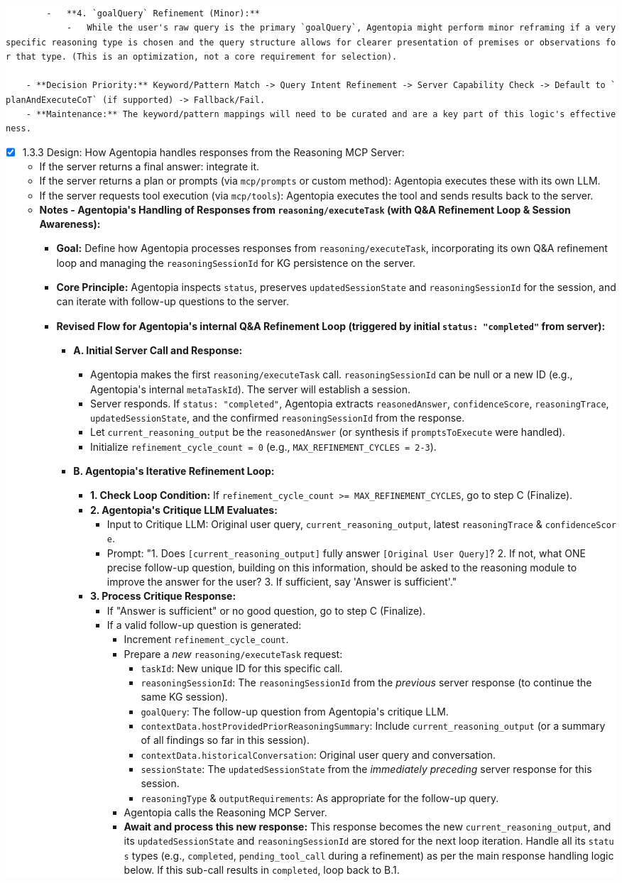             -   **4. `goalQuery` Refinement (Minor):**
                -   While the user's raw query is the primary `goalQuery`, Agentopia might perform minor reframing if a very specific reasoning type is chosen and the query structure allows for clearer presentation of premises or observations for that type. (This is an optimization, not a core requirement for selection).

        - **Decision Priority:** Keyword/Pattern Match -> Query Intent Refinement -> Server Capability Check -> Default to `planAndExecuteCoT` (if supported) -> Fallback/Fail.
        - **Maintenance:** The keyword/pattern mappings will need to be curated and are a key part of this logic's effectiveness.

- [x] 1.3.3 Design: How Agentopia handles responses from the Reasoning MCP Server:
    - If the server returns a final answer: integrate it.
    - If the server returns a plan or prompts (via `mcp/prompts` or custom method): Agentopia executes these with its own LLM.
    - If the server requests tool execution (via `mcp/tools`): Agentopia executes the tool and sends results back to the server.
    - **Notes - Agentopia's Handling of Responses from `reasoning/executeTask` (with Q&A Refinement Loop & Session Awareness):**
        - **Goal:** Define how Agentopia processes responses from `reasoning/executeTask`, incorporating its own Q&A refinement loop and managing the `reasoningSessionId` for KG persistence on the server.
        - **Core Principle:** Agentopia inspects `status`, preserves `updatedSessionState` and `reasoningSessionId` for the session, and can iterate with follow-up questions to the server.

        - **Revised Flow for Agentopia's internal Q&A Refinement Loop (triggered by initial `status: "completed"` from server):**

            -   **A. Initial Server Call and Response:**
                -   Agentopia makes the first `reasoning/executeTask` call. `reasoningSessionId` can be null or a new ID (e.g., Agentopia's internal `metaTaskId`). The server will establish a session.
                -   Server responds. If `status: "completed"`, Agentopia extracts `reasonedAnswer`, `confidenceScore`, `reasoningTrace`, `updatedSessionState`, and the confirmed `reasoningSessionId` from the response.
                -   Let `current_reasoning_output` be the `reasonedAnswer` (or synthesis if `promptsToExecute` were handled).
                -   Initialize `refinement_cycle_count = 0` (e.g., `MAX_REFINEMENT_CYCLES = 2-3`).

            -   **B. Agentopia's Iterative Refinement Loop:**
                -   **1. Check Loop Condition:** If `refinement_cycle_count >= MAX_REFINEMENT_CYCLES`, go to step C (Finalize).
                -   **2. Agentopia's Critique LLM Evaluates:**
                    -   Input to Critique LLM: Original user query, `current_reasoning_output`, latest `reasoningTrace` & `confidenceScore`.
                    -   Prompt: "1. Does `[current_reasoning_output]` fully answer `[Original User Query]`? 2. If not, what ONE precise follow-up question, building on this information, should be asked to the reasoning module to improve the answer for the user? 3. If sufficient, say 'Answer is sufficient'."
                -   **3. Process Critique Response:**
                    -   If "Answer is sufficient" or no good question, go to step C (Finalize).
                    -   If a valid follow-up question is generated:
                        -   Increment `refinement_cycle_count`.
                        -   Prepare a *new* `reasoning/executeTask` request:
                            -   `taskId`: New unique ID for this specific call.
                            -   `reasoningSessionId`: The `reasoningSessionId` from the *previous* server response (to continue the same KG session).
                            -   `goalQuery`: The follow-up question from Agentopia's critique LLM.
                            -   `contextData.hostProvidedPriorReasoningSummary`: Include `current_reasoning_output` (or a summary of all findings so far in this session).
                            -   `contextData.historicalConversation`: Original user query and conversation.
                            -   `sessionState`: The `updatedSessionState` from the *immediately preceding* server response for this session.
                            -   `reasoningType` & `outputRequirements`: As appropriate for the follow-up query.
                        -   Agentopia calls the Reasoning MCP Server.
                        -   **Await and process this new response:** This response becomes the new `current_reasoning_output`, and its `updatedSessionState` and `reasoningSessionId` are stored for the next loop iteration. Handle all its `status` types (e.g., `completed`, `pending_tool_call` during a refinement) as per the main response handling logic below. If this sub-call results in `completed`, loop back to B.1.